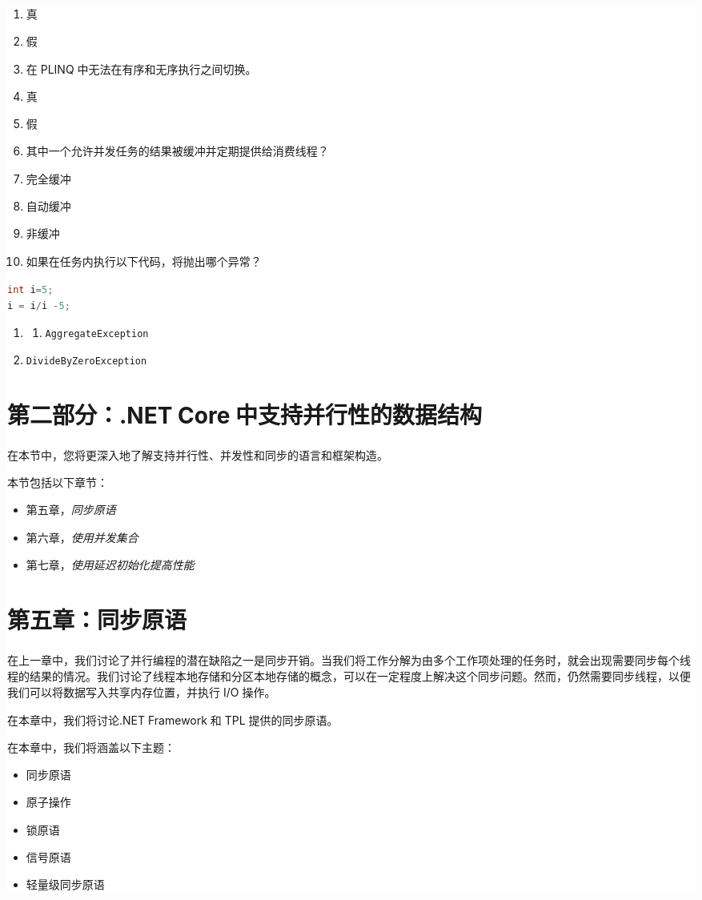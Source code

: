 1.  真

1.  假

1.  在 PLINQ 中无法在有序和无序执行之间切换。

1.  真

1.  假

1.  其中一个允许并发任务的结果被缓冲并定期提供给消费线程？

1.  完全缓冲

1.  自动缓冲

1.  非缓冲

1.  如果在任务内执行以下代码，将抛出哪个异常？

```cs
int i=5;
i = i/i -5;
```

1.  1.  `AggregateException`

1.  `DivideByZeroException`


# 第二部分：.NET Core 中支持并行性的数据结构

在本节中，您将更深入地了解支持并行性、并发性和同步的语言和框架构造。

本节包括以下章节：

+   第五章，*同步原语*

+   第六章，*使用并发集合*

+   第七章，*使用延迟初始化提高性能*


# 第五章：同步原语

在上一章中，我们讨论了并行编程的潜在缺陷之一是同步开销。当我们将工作分解为由多个工作项处理的任务时，就会出现需要同步每个线程的结果的情况。我们讨论了线程本地存储和分区本地存储的概念，可以在一定程度上解决这个同步问题。然而，仍然需要同步线程，以便我们可以将数据写入共享内存位置，并执行 I/O 操作。

在本章中，我们将讨论.NET Framework 和 TPL 提供的同步原语。

在本章中，我们将涵盖以下主题：

+   同步原语

+   原子操作

+   锁原语

+   信号原语

+   轻量级同步原语
